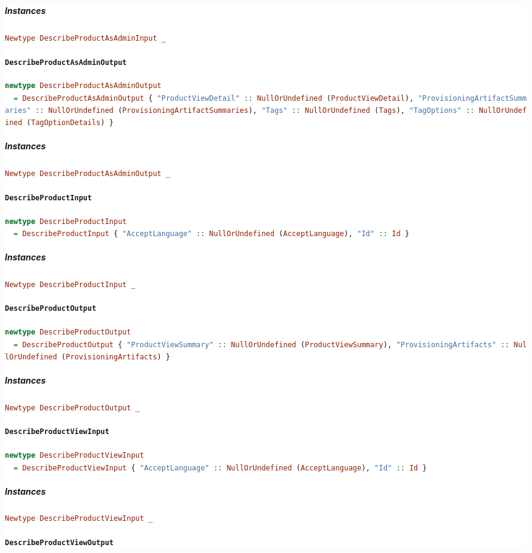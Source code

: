 ##### Instances
``` purescript
Newtype DescribeProductAsAdminInput _
```

#### `DescribeProductAsAdminOutput`

``` purescript
newtype DescribeProductAsAdminOutput
  = DescribeProductAsAdminOutput { "ProductViewDetail" :: NullOrUndefined (ProductViewDetail), "ProvisioningArtifactSummaries" :: NullOrUndefined (ProvisioningArtifactSummaries), "Tags" :: NullOrUndefined (Tags), "TagOptions" :: NullOrUndefined (TagOptionDetails) }
```

##### Instances
``` purescript
Newtype DescribeProductAsAdminOutput _
```

#### `DescribeProductInput`

``` purescript
newtype DescribeProductInput
  = DescribeProductInput { "AcceptLanguage" :: NullOrUndefined (AcceptLanguage), "Id" :: Id }
```

##### Instances
``` purescript
Newtype DescribeProductInput _
```

#### `DescribeProductOutput`

``` purescript
newtype DescribeProductOutput
  = DescribeProductOutput { "ProductViewSummary" :: NullOrUndefined (ProductViewSummary), "ProvisioningArtifacts" :: NullOrUndefined (ProvisioningArtifacts) }
```

##### Instances
``` purescript
Newtype DescribeProductOutput _
```

#### `DescribeProductViewInput`

``` purescript
newtype DescribeProductViewInput
  = DescribeProductViewInput { "AcceptLanguage" :: NullOrUndefined (AcceptLanguage), "Id" :: Id }
```

##### Instances
``` purescript
Newtype DescribeProductViewInput _
```

#### `DescribeProductViewOutput`
